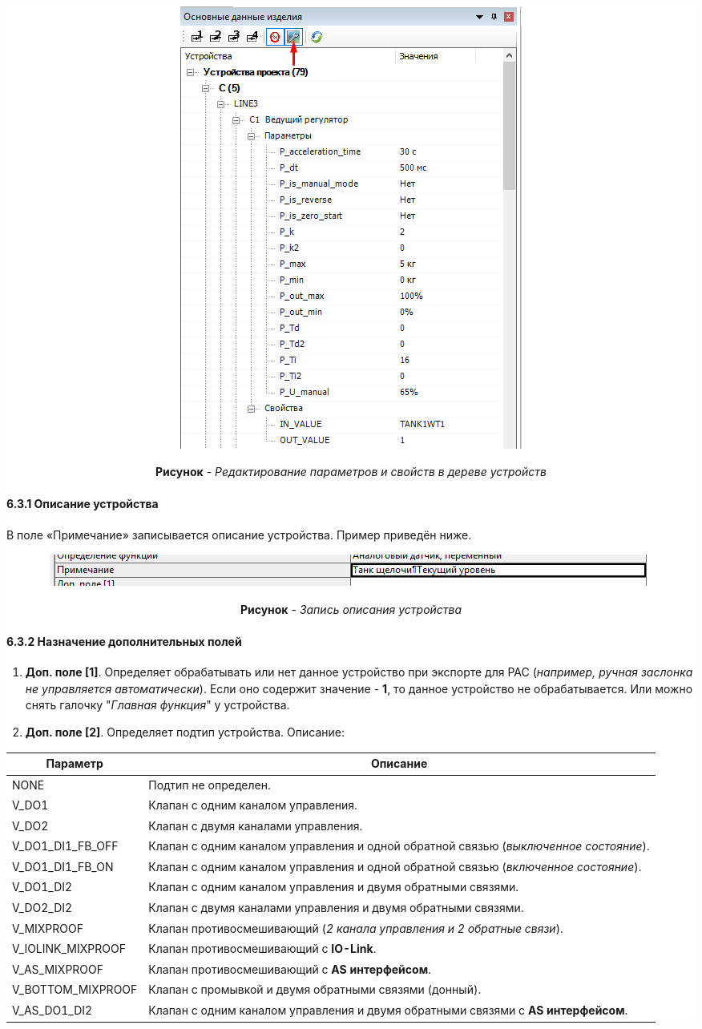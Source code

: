 <p align="center"><img src="images/edit_parameters_properties.png"></p>

<p align="center"><b>Рисунок</b> - <i>Редактирование параметров и свойств в дереве устройств</i></p>


#### 6.3.1 Описание устройства ###
В поле «Примечание» записывается описание устройства. Пример приведён ниже.

<p align="center"><img src="images/dev_note.png"></p>

<p align="center"><b>Рисунок</b> - <i>Запись описания устройства</i></p>

#### 6.3.2 Назначение дополнительных полей ####
1. **Доп. поле [1]**. Определяет обрабатывать или нет данное устройство при экспорте для PAC (_например, ручная заслонка не управляется автоматически_). Если оно содержит значение - **1**, то данное устройство не обрабатывается. Или можно снять галочку "<em>Главная функция</em>" у устройства.</p>
2. **Доп. поле [2]**. Определяет подтип устройства. Описание:

Параметр | Описание
------------ | -------------
NONE | Подтип не определен.
V_DO1 | Клапан с одним каналом управления.
V_DO2 |Клапан с двумя каналами управления.
V_DO1_DI1_FB_OFF |Клапан с одним каналом управления и одной обратной связью (_выключенное состояние_).
V_DO1_DI1_FB_ON | Клапан с одним каналом управления и одной обратной связью (_включенное состояние_).
V_DO1_DI2 | Клапан с одним каналом управления и двумя обратными связями.
V_DO2_DI2 | Клапан с двумя каналами управления и двумя обратными связями.
V_MIXPROOF | Клапан противосмешивающий (_2 канала управления и 2 обратные связи_).
V_IOLINK_MIXPROOF | Клапан противосмешивающий с **IO-Link**.
V_AS_MIXPROOF | Клапан противосмешивающий с **AS интерфейсом**.
V_BOTTOM_MIXPROOF | Клапан с промывкой и двумя обратными связями (донный).
V_AS_DO1_DI2 | Клапан с одним каналом управления и двумя обратными связями с **AS интерфейсом**.